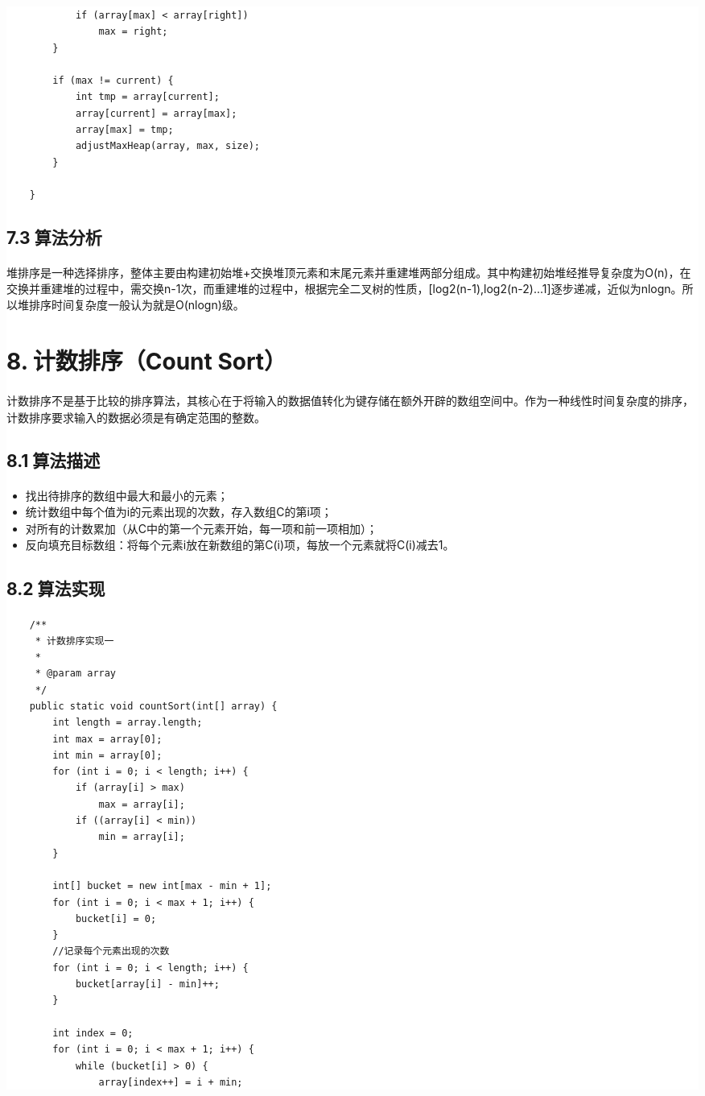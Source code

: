 ```
            if (array[max] < array[right])
                max = right;
        }

        if (max != current) {
            int tmp = array[current];
            array[current] = array[max];
            array[max] = tmp;
            adjustMaxHeap(array, max, size);
        }

    }

```
## 7.3 算法分析
堆排序是一种选择排序，整体主要由构建初始堆+交换堆顶元素和末尾元素并重建堆两部分组成。其中构建初始堆经推导复杂度为O(n)，在交换并重建堆的过程中，需交换n-1次，而重建堆的过程中，根据完全二叉树的性质，[log2(n-1),log2(n-2)...1]逐步递减，近似为nlogn。所以堆排序时间复杂度一般认为就是O(nlogn)级。

# 8. 计数排序（Count Sort）
计数排序不是基于比较的排序算法，其核心在于将输入的数据值转化为键存储在额外开辟的数组空间中。作为一种线性时间复杂度的排序，计数排序要求输入的数据必须是有确定范围的整数。

## 8.1 算法描述

- 找出待排序的数组中最大和最小的元素；
- 统计数组中每个值为i的元素出现的次数，存入数组C的第i项；
- 对所有的计数累加（从C中的第一个元素开始，每一项和前一项相加）；
- 反向填充目标数组：将每个元素i放在新数组的第C(i)项，每放一个元素就将C(i)减去1。

## 8.2 算法实现

```
    /**
     * 计数排序实现一
     *
     * @param array
     */
    public static void countSort(int[] array) {
        int length = array.length;
        int max = array[0];
        int min = array[0];
        for (int i = 0; i < length; i++) {
            if (array[i] > max)
                max = array[i];
            if ((array[i] < min))
                min = array[i];
        }

        int[] bucket = new int[max - min + 1];
        for (int i = 0; i < max + 1; i++) {
            bucket[i] = 0;
        }
        //记录每个元素出现的次数
        for (int i = 0; i < length; i++) {
            bucket[array[i] - min]++;
        }

        int index = 0;
        for (int i = 0; i < max + 1; i++) {
            while (bucket[i] > 0) {
                array[index++] = i + min;
```